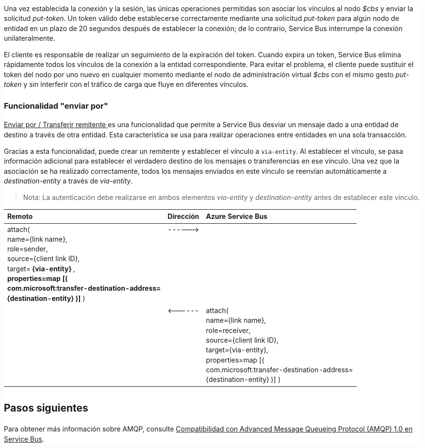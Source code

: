 Una vez establecida la conexión y la sesión, las únicas operaciones permitidas son asociar los vínculos al nodo *$cbs* y enviar la solicitud *put-token*. Un token válido debe establecerse correctamente mediante una solicitud *put-token* para algún nodo de entidad en un plazo de 20 segundos después de establecer la conexión; de lo contrario, Service Bus interrumpe la conexión unilateralmente.

El cliente es responsable de realizar un seguimiento de la expiración del token. Cuando expira un token, Service Bus elimina rápidamente todos los vínculos de la conexión a la entidad correspondiente. Para evitar el problema, el cliente puede sustituir el token del nodo por uno nuevo en cualquier momento mediante el nodo de administración virtual *$cbs* con el mismo gesto *put-token* y sin interferir con el tráfico de carga que fluye en diferentes vínculos.

### <a name="send-via-functionality"></a>Funcionalidad "enviar por"

[Enviar por / Transferir remitente ](service-bus-transactions.md#transfers-and-send-via) es una funcionalidad que permite a Service Bus desviar un mensaje dado a una entidad de destino a través de otra entidad. Esta característica se usa para realizar operaciones entre entidades en una sola transacción.

Gracias a esta funcionalidad, puede crear un remitente y establecer el vínculo a `via-entity`. Al establecer el vínculo, se pasa información adicional para establecer el verdadero destino de los mensajes o transferencias en ese vínculo. Una vez que la asociación se ha realizado correctamente, todos los mensajes enviados en este vínculo se reenvían automáticamente a *destination-entity* a través de *via-entity*. 

> Nota: La autenticación debe realizarse en ambos elementos *via-entity* y *destination-entity* antes de establecer este vínculo.

| Remoto | Dirección | Azure Service Bus |
| :--- | :---: | :--- |
| attach(<br/>name={link name},<br/>role=sender,<br/>source={client link ID},<br/>target= **{via-entity}** ,<br/>**properties=map [(<br/>com.microsoft:transfer-destination-address=<br/>{destination-entity} )]** ) | ------> | |
| | <------ | attach(<br/>name={link name},<br/>role=receiver,<br/>source={client link ID},<br/>target={via-entity},<br/>properties=map [(<br/>com.microsoft:transfer-destination-address=<br/>{destination-entity} )] ) |

## <a name="next-steps"></a>Pasos siguientes
Para obtener más información sobre AMQP, consulte [Compatibilidad con Advanced Message Queueing Protocol (AMQP) 1.0 en Service Bus](service-bus-amqp-overview.md).

[this video course]: https://www.youtube.com/playlist?list=PLmE4bZU0qx-wAP02i0I7PJWvDWoCytEjD
[1]: ./media/service-bus-amqp-protocol-guide/amqp1.png
[2]: ./media/service-bus-amqp-protocol-guide/amqp2.png
[3]: ./media/service-bus-amqp-protocol-guide/amqp3.png
[4]: ./media/service-bus-amqp-protocol-guide/amqp4.png


